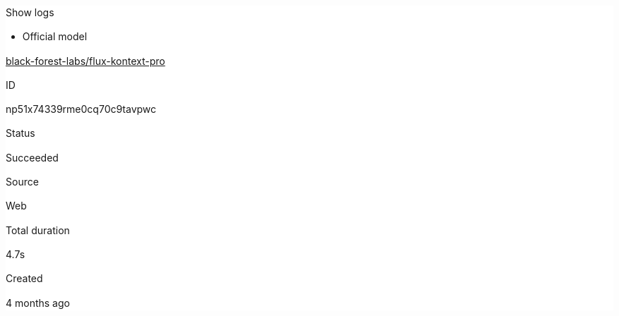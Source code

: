 



Show logs

- Official model



[black-forest-labs/flux-kontext-pro](https://replicate.com/black-forest-labs/flux-kontext-pro)







ID



np51x74339rme0cq70c9tavpwc







Status





Succeeded









Source



Web







Total duration





4.7s









Created



4 months ago



